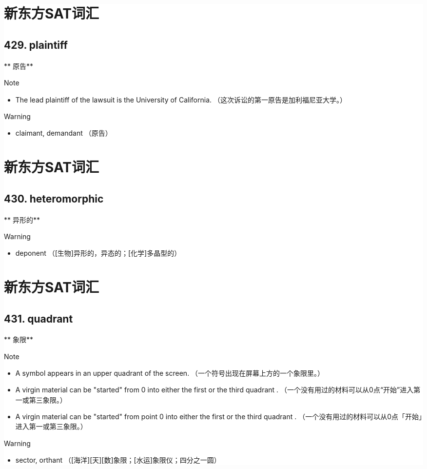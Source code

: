 # 新东方SAT词汇

## 429. plaintiff

** 原告**

> [!NOTE]
>
> - The lead plaintiff of the lawsuit is the University of California. （这次诉讼的第一原告是加利福尼亚大学。）
>

> [!WARNING]
>
> - claimant, demandant （原告）
>

# 新东方SAT词汇

## 430. heteromorphic

** 异形的**

> [!WARNING]
>
> - deponent （[生物]异形的，异态的；[化学]多晶型的）
>

# 新东方SAT词汇

## 431. quadrant

** 象限**

> [!NOTE]
>
> - A symbol appears in an upper quadrant of the screen. （一个符号出现在屏幕上方的一个象限里。）
>
> - A virgin material can be "started" from 0 into either the first or the third quadrant . （一个没有用过的材料可以从0点“开始”进入第一或第三象限。）
>
> - A virgin material can be "started" from point 0 into either the first or the third quadrant . （一个没有用过的材料可以从0点「开始」进入第一或第三象限。）
>

> [!WARNING]
>
> - sector, orthant （[海洋][天][数]象限；[水运]象限仪；四分之一圆）
>
